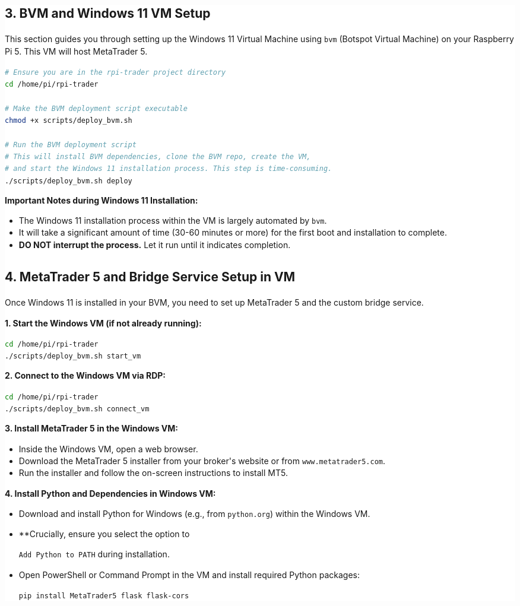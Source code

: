 ## 3. BVM and Windows 11 VM Setup

This section guides you through setting up the Windows 11 Virtual Machine using `bvm` (Botspot Virtual Machine) on your Raspberry Pi 5. This VM will host MetaTrader 5.

```bash
# Ensure you are in the rpi-trader project directory
cd /home/pi/rpi-trader

# Make the BVM deployment script executable
chmod +x scripts/deploy_bvm.sh

# Run the BVM deployment script
# This will install BVM dependencies, clone the BVM repo, create the VM, 
# and start the Windows 11 installation process. This step is time-consuming.
./scripts/deploy_bvm.sh deploy
```

**Important Notes during Windows 11 Installation:**
- The Windows 11 installation process within the VM is largely automated by `bvm`.
- It will take a significant amount of time (30-60 minutes or more) for the first boot and installation to complete.
- **DO NOT interrupt the process.** Let it run until it indicates completion.

## 4. MetaTrader 5 and Bridge Service Setup in VM

Once Windows 11 is installed in your BVM, you need to set up MetaTrader 5 and the custom bridge service.

**1. Start the Windows VM (if not already running):**

```bash
cd /home/pi/rpi-trader
./scripts/deploy_bvm.sh start_vm
```

**2. Connect to the Windows VM via RDP:**

```bash
cd /home/pi/rpi-trader
./scripts/deploy_bvm.sh connect_vm
```

**3. Install MetaTrader 5 in the Windows VM:**
   - Inside the Windows VM, open a web browser.
   - Download the MetaTrader 5 installer from your broker's website or from `www.metatrader5.com`.
   - Run the installer and follow the on-screen instructions to install MT5.

**4. Install Python and Dependencies in Windows VM:**
   - Download and install Python for Windows (e.g., from `python.org`) within the Windows VM.
   - **Crucially, ensure you select the option to 


     `Add Python to PATH` during installation.
   - Open PowerShell or Command Prompt in the VM and install required Python packages:
     ```powershell
     pip install MetaTrader5 flask flask-cors
     ```
